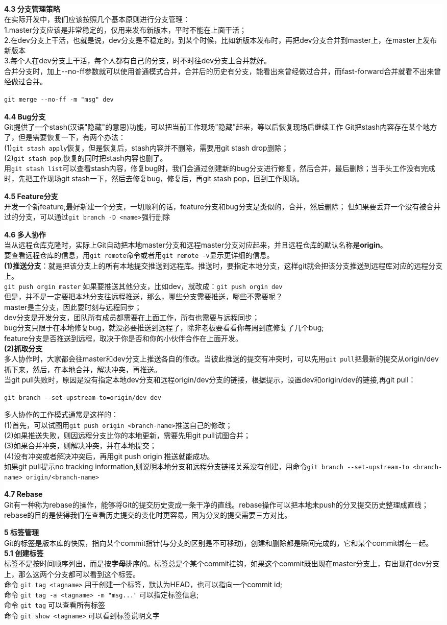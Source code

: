 **4.3 分支管理策略**<br>
在实际开发中，我们应该按照几个基本原则进行分支管理：<br>
1.master分支应该是非常稳定的，仅用来发布新版本，平时不能在上面干活；<br>
2.在dev分支上干活，也就是说，dev分支是不稳定的，到某个时候，比如新版本发布时，再把dev分支合并到master上，在master上发布新版本<br>
3.每个人在dev分支上干活，每个人都有自己的分支，时不时往dev分支上合并就好。<br>
合并分支时，加上--no-ff参数就可以使用普通模式合并，合并后的历史有分支，能看出来曾经做过合并，而fast-forward合并就看不出来曾经做过合并。<br>

    git merge --no-ff -m "msg" dev

**4.4 Bug分支**<br>
Git提供了一个stash(汉语"隐藏"的意思)功能，可以把当前工作现场"隐藏"起来，等以后恢复现场后继续工作
Git把stash内容存在某个地方了，但是需要恢复一下，有两个办法：<br>
(1)`git stash apply`恢复，但是恢复后，stash内容并不删除，需要用git stash drop删除；<br>
(2)`git stash pop`,恢复的同时把stash内容也删了。<br>
用`git stash list`可以查看stash内容，修复bug时，我们会通过创建新的bug分支进行修复，然后合并，最后删除；当手头工作没有完成时，先把工作现场git stash一下，然后去修复bug，修复后，再git stash pop，回到工作现场。<br>

**4.5 Feature分支**<br>
开发一个新feature,最好新建一个分支，一切顺利的话，feature分支和bug分支是类似的，合并，然后删除；
但如果要丢弃一个没有被合并过的分支，可以通过`git branch -D <name>`强行删除

**4.6 多人协作**<br>
当从远程仓库克隆时，实际上Git自动把本地master分支和远程master分支对应起来，并且远程仓库的默认名称是**origin**。<br>
要查看远程仓库的信息，用`git remote`命令或者用`git remote -v`显示更详细的信息。<br>
**(1)推送分支**：就是把该分支上的所有本地提交推送到远程库。推送时，要指定本地分支，这样git就会把该分支推送到远程库对应的远程分支上。<br>
`git push orgin master` 如果要推送其他分支，比如dev，就改成：`git push orgin dev`<br>
但是，并不是一定要把本地分支往远程推送，那么，哪些分支需要推送，哪些不需要呢？<br>
master是主分支，因此要时刻与远程同步；<br>
dev分支是开发分支，团队所有成员都需要在上面工作，所有也需要与远程同步；<br>
bug分支只限于在本地修复bug，就没必要推送到远程了，除非老板要看看你每周到底修复了几个bug;<br>
feature分支是否推送到远程，取决于你是否和你的小伙伴合作在上面开发。<br>
**(2)抓取分支**<br>
多人协作时，大家都会往master和dev分支上推送各自的修改。当彼此推送的提交有冲突时，可以先用`git pull`把最新的提交从origin/dev抓下来，然后，在本地合并，解决冲突，再推送。<br>
当git pull失败时，原因是没有指定本地dev分支和远程origin/dev分支的链接，根据提示，设置dev和origin/dev的链接,再git pull：

    git branch --set-upstream-to=origin/dev dev
多人协作的工作模式通常是这样的：<br>
(1)首先，可以试图用`git push origin <branch-name>`推送自己的修改；<br>
(2)如果推送失败，则因远程分支比你的本地更新，需要先用git pull试图合并；<br>
(3)如果合并冲突，则解决冲突，并在本地提交；<br>
(4)没有冲突或者解决冲突后，再用git push origin <branch-name>推送就能成功。<br>
如果git pull提示no tracking information,则说明本地分支和远程分支链接关系没有创建，用命令`git branch --set-upstream-to <branch-name> origin/<branch-name>`<br>

**4.7 Rebase**<br>
Git有一种称为rebase的操作，能够将Git的提交历史变成一条干净的直线。rebase操作可以把本地未push的分叉提交历史整理成直线；rebase的目的是使得我们在查看历史提交的变化时更容易，因为分叉的提交需要三方对比。

**5 标签管理**<br>
Git的标签是版本库的快照，指向某个commit指针(与分支的区别是不可移动)，创建和删除都是瞬间完成的，它和某个commit绑在一起。<br>
**5.1 创建标签**<br>
标签不是按时间顺序列出，而是按**字母**排序的。标签总是个某个commit挂钩，如果这个commit既出现在master分支上，有出现在dev分支上，那么这两个分支都可以看到这个标签。<br>
命令 `git tag <tagname>`  用于创建一个标签，默认为HEAD，也可以指向一个commit id;<br>
命令 `git tag -a <tagname> -m "msg..."`   可以指定标签信息;<br>
命令 `git tag`   可以查看所有标签<br>
命令 `git show <tagname>`  可以看到标签说明文字<br>
